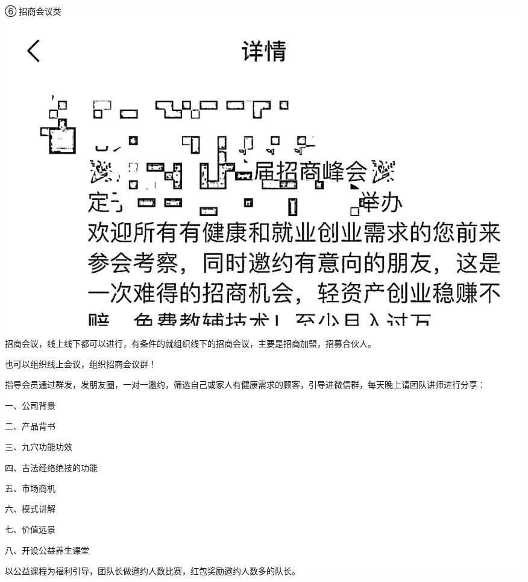⑥ 招商会议类

 

 

![](img/zhonglaonian_2297.png)

招商会议，线上线下都可以进行，有条件的就组织线下的招商会议，主要是招商加盟，招募合伙人。

也可以组织线上会议，组织招商会议群！

指导会员通过群发，发朋友圈，一对一邀约，筛选自己或家人有健康需求的顾客，引导进微信群，每天晚上请团队讲师进行分享：

一、公司背景

二、产品背书

三、九穴功能功效

四、古法经络绝技的功能

五、市场商机

六、模式讲解

 

 

七、价值远景

八、开设公益养生课堂

以公益课程为福利引导，团队长做邀约人数比赛，红包奖励邀约人数多的队长。
